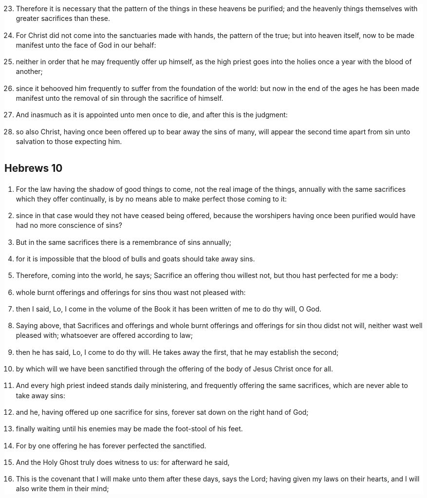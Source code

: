 23. Therefore it is necessary that the pattern of the things in these heavens be purified; and the heavenly things themselves with greater sacrifices than these.

24. For Christ did not come into the sanctuaries made with hands, the pattern of the true; but into heaven itself, now to be made manifest unto the face of God in our behalf:

25. neither in order that he may frequently offer up himself, as the high priest goes into the holies once a year with the blood of another;

26. since it behooved him frequently to suffer from the foundation of the world: but now in the end of the ages he has been made manifest unto the removal of sin through the sacrifice of himself.

27. And inasmuch as it is appointed unto men once to die, and after this is the judgment:

28. so also Christ, having once been offered up to bear away the sins of many, will appear the second time apart from sin unto salvation to those expecting him. 

## Hebrews 10

1. For the law having the shadow of good things to come, not the real image of the things, annually with the same sacrifices which they offer continually, is by no means able to make perfect those coming to it:

2. since in that case would they not have ceased being offered, because the worshipers having once been purified would have had no more conscience of sins?

3. But in the same sacrifices there is a remembrance of sins annually;

4. for it is impossible that the blood of bulls and goats should take away sins.

5. Therefore, coming into the world, he says; Sacrifice an offering thou willest not, but thou hast perfected for me a body:

6. whole burnt offerings and offerings for sins thou wast not pleased with:

7. then I said, Lo, I come in the volume of the Book it has been written of me to do thy will, O God.

8. Saying above, that Sacrifices and offerings and whole burnt offerings and offerings for sin thou didst not will, neither wast well pleased with; whatsoever are offered according to law;

9. then he has said, Lo, I come to do thy will. He takes away the first, that he may establish the second;

10. by which will we have been sanctified through the offering of the body of Jesus Christ once for all.

11. And every high priest indeed stands daily ministering, and frequently offering the same sacrifices, which are never able to take away sins:

12. and he, having offered up one sacrifice for sins, forever sat down on the right hand of God;

13. finally waiting until his enemies may be made the foot-stool of his feet.

14. For by one offering he has forever perfected the sanctified.

15. And the Holy Ghost truly does witness to us: for afterward he said,

16. This is the covenant that I will make unto them after these days, says the Lord; having given my laws on their hearts, and I will also write them in their mind;
